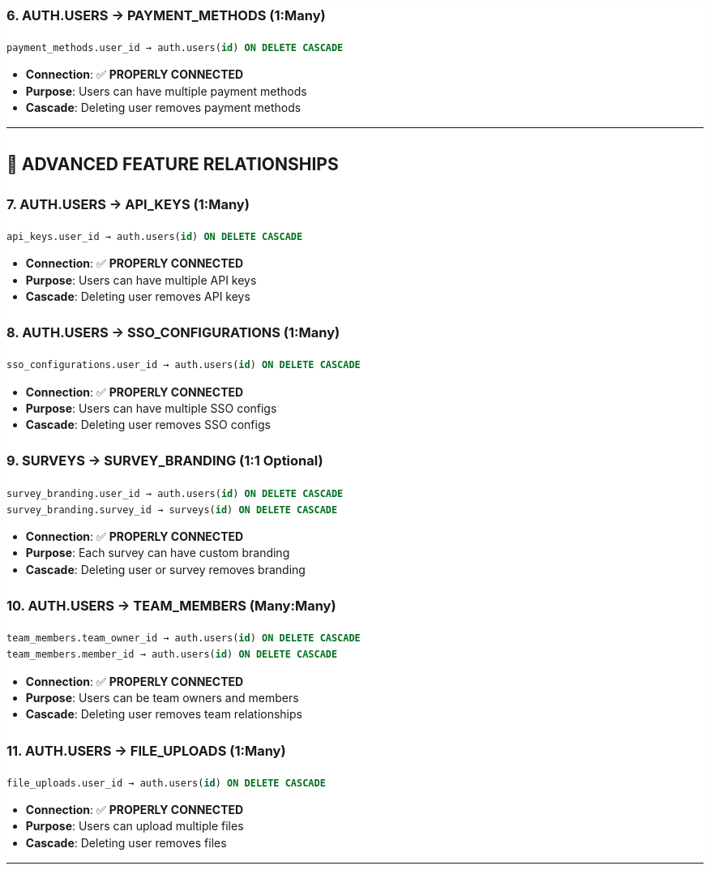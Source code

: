 ### **6. AUTH.USERS → PAYMENT_METHODS (1:Many)**
```sql
payment_methods.user_id → auth.users(id) ON DELETE CASCADE
```
- **Connection**: ✅ **PROPERLY CONNECTED**
- **Purpose**: Users can have multiple payment methods
- **Cascade**: Deleting user removes payment methods

---

## 🔧 **ADVANCED FEATURE RELATIONSHIPS**

### **7. AUTH.USERS → API_KEYS (1:Many)**
```sql
api_keys.user_id → auth.users(id) ON DELETE CASCADE
```
- **Connection**: ✅ **PROPERLY CONNECTED**
- **Purpose**: Users can have multiple API keys
- **Cascade**: Deleting user removes API keys

### **8. AUTH.USERS → SSO_CONFIGURATIONS (1:Many)**
```sql
sso_configurations.user_id → auth.users(id) ON DELETE CASCADE
```
- **Connection**: ✅ **PROPERLY CONNECTED**
- **Purpose**: Users can have multiple SSO configs
- **Cascade**: Deleting user removes SSO configs

### **9. SURVEYS → SURVEY_BRANDING (1:1 Optional)**
```sql
survey_branding.user_id → auth.users(id) ON DELETE CASCADE
survey_branding.survey_id → surveys(id) ON DELETE CASCADE
```
- **Connection**: ✅ **PROPERLY CONNECTED**
- **Purpose**: Each survey can have custom branding
- **Cascade**: Deleting user or survey removes branding

### **10. AUTH.USERS → TEAM_MEMBERS (Many:Many)**
```sql
team_members.team_owner_id → auth.users(id) ON DELETE CASCADE
team_members.member_id → auth.users(id) ON DELETE CASCADE
```
- **Connection**: ✅ **PROPERLY CONNECTED**
- **Purpose**: Users can be team owners and members
- **Cascade**: Deleting user removes team relationships

### **11. AUTH.USERS → FILE_UPLOADS (1:Many)**
```sql
file_uploads.user_id → auth.users(id) ON DELETE CASCADE
```
- **Connection**: ✅ **PROPERLY CONNECTED**
- **Purpose**: Users can upload multiple files
- **Cascade**: Deleting user removes files

---